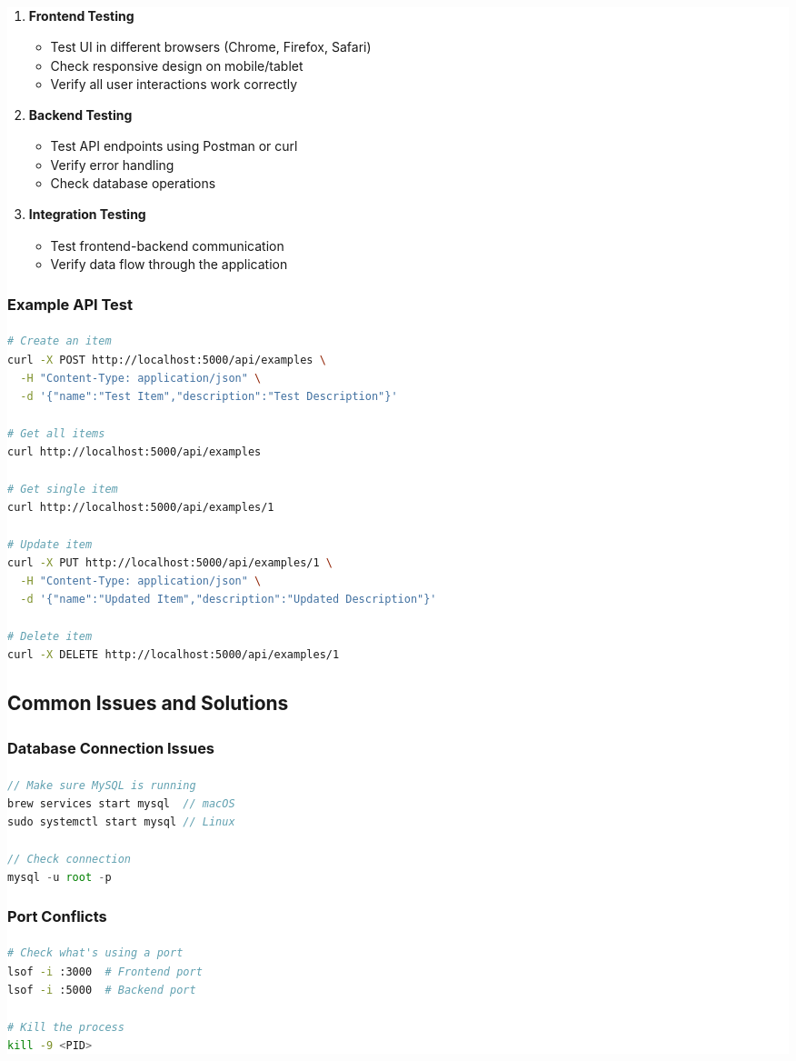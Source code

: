 1. **Frontend Testing**
   - Test UI in different browsers (Chrome, Firefox, Safari)
   - Check responsive design on mobile/tablet
   - Verify all user interactions work correctly

2. **Backend Testing**
   - Test API endpoints using Postman or curl
   - Verify error handling
   - Check database operations

3. **Integration Testing**
   - Test frontend-backend communication
   - Verify data flow through the application

### Example API Test

```bash
# Create an item
curl -X POST http://localhost:5000/api/examples \
  -H "Content-Type: application/json" \
  -d '{"name":"Test Item","description":"Test Description"}'

# Get all items
curl http://localhost:5000/api/examples

# Get single item
curl http://localhost:5000/api/examples/1

# Update item
curl -X PUT http://localhost:5000/api/examples/1 \
  -H "Content-Type: application/json" \
  -d '{"name":"Updated Item","description":"Updated Description"}'

# Delete item
curl -X DELETE http://localhost:5000/api/examples/1
```

## Common Issues and Solutions

### Database Connection Issues

```javascript
// Make sure MySQL is running
brew services start mysql  // macOS
sudo systemctl start mysql // Linux

// Check connection
mysql -u root -p
```

### Port Conflicts

```bash
# Check what's using a port
lsof -i :3000  # Frontend port
lsof -i :5000  # Backend port

# Kill the process
kill -9 <PID>
```
